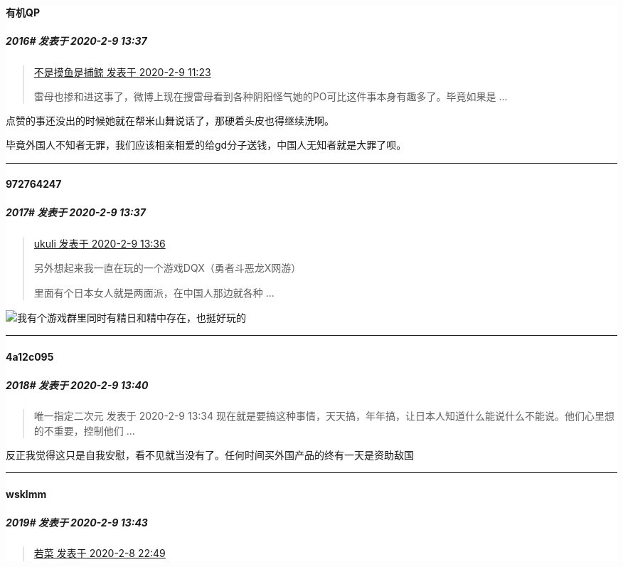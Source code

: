 ####  有机QP  
##### 2016#       发表于 2020-2-9 13:37



<blockquote><a href="httphttps://bbs.saraba1st.com/2b/forum.php?mod=redirect&amp;goto=findpost&amp;pid=46367596&amp;ptid=1911999" target="_blank">不是摸鱼是捕鲸 发表于 2020-2-9 11:23</a>

雷母也掺和进这事了，微博上现在搜雷母看到各种阴阳怪气她的PO可比这件事本身有趣多了。毕竟如果是 ...</blockquote>
点赞的事还没出的时候她就在帮米山舞说话了，那硬着头皮也得继续洗啊。

毕竟外国人不知者无罪，我们应该相亲相爱的给gd分子送钱，中国人无知者就是大罪了呗。







-----

####  972764247  
##### 2017#       发表于 2020-2-9 13:37



<blockquote><a href="httphttps://bbs.saraba1st.com/2b/forum.php?mod=redirect&amp;goto=findpost&amp;pid=46368788&amp;ptid=1911999" target="_blank">ukuli 发表于 2020-2-9 13:36</a>

另外想起来我一直在玩的一个游戏DQX（勇者斗恶龙X网游）


里面有个日本女人就是两面派，在中国人那边就各种 ...</blockquote>
<img src="https://static.saraba1st.com/image/smiley/face2017/047.png" referrerpolicy="no-referrer">我有个游戏群里同时有精日和精中存在，也挺好玩的







-----

####  4a12c095  
##### 2018#       发表于 2020-2-9 13:40



<blockquote>唯一指定二次元 发表于 2020-2-9 13:34
现在就是要搞这种事情，天天搞，年年搞，让日本人知道什么能说什么不能说。他们心里想的不重要，控制他们 ...</blockquote>
反正我觉得这只是自我安慰，看不见就当没有了。任何时间买外国产品的终有一天是资助敌国







-----

####  wsklmm  
##### 2019#       发表于 2020-2-9 13:43



<blockquote><a href="httphttps://bbs.saraba1st.com/2b/forum.php?mod=redirect&amp;goto=findpost&amp;pid=46364082&amp;ptid=1911999" target="_blank">若菜 发表于 2020-2-8 22:49</a>
